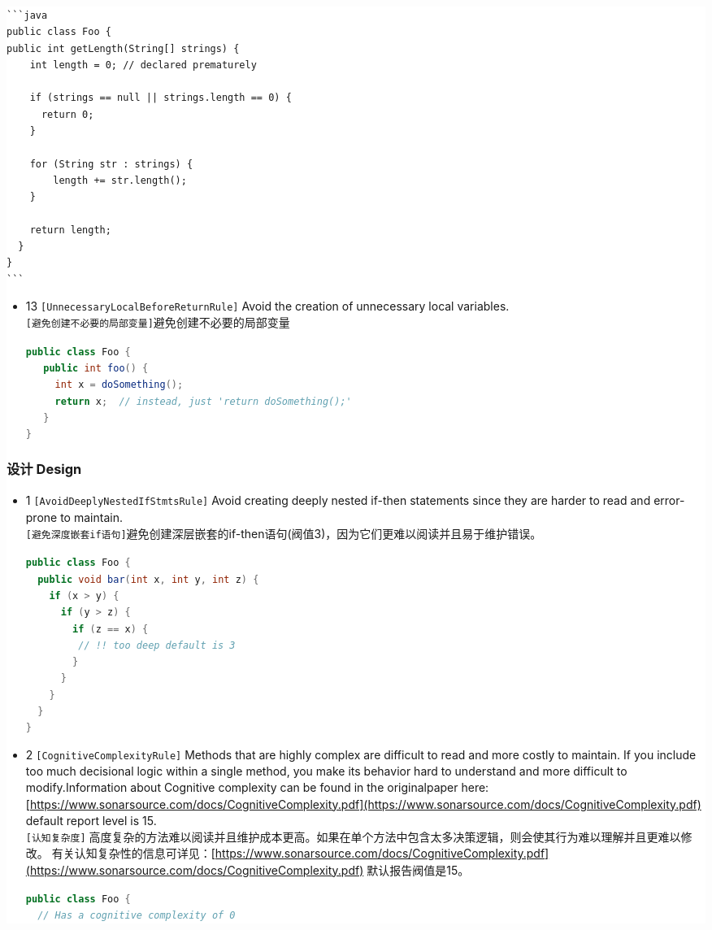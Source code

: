     ```java
    public class Foo {
    public int getLength(String[] strings) {  
        int length = 0; // declared prematurely
    
        if (strings == null || strings.length == 0) {
          return 0;
        }
    
        for (String str : strings) {
            length += str.length();
        }
    
        return length;
      }
    }
    ```
* 13 <a name="UnnecessaryLocalBeforeReturnRule" /> ``[UnnecessaryLocalBeforeReturnRule]`` Avoid the creation of 
unnecessary local variables.\
``[避免创建不必要的局部变量]``避免创建不必要的局部变量

    ```java
    public class Foo {
       public int foo() {
         int x = doSomething();
         return x;  // instead, just 'return doSomething();'
       }
    }
    ```
    
### <a name="Design" color="green">设计 Design</a>
* 1 <a name="AvoidDeeplyNestedIfStmtsRule" /> ``[AvoidDeeplyNestedIfStmtsRule]`` Avoid creating deeply nested if-then
 statements since they are harder to read and error-prone to maintain.\
 ``[避免深度嵌套if语句]``避免创建深层嵌套的if-then语句(阀值3)，因为它们更难以阅读并且易于维护错误。

    ```java
    public class Foo {
      public void bar(int x, int y, int z) {
        if (x > y) {
          if (y > z) {
            if (z == x) { 
             // !! too deep default is 3
            }
          }
        }
      }
    }
    ```
* 2 <a name="CognitiveComplexityRule" /> ``[CognitiveComplexityRule]`` Methods that are highly complex are difficult 
to read and more costly to maintain. If you include too much decisional logic within a single method, you make its 
behavior hard to understand and more difficult to modify.Information about Cognitive complexity can be found in the 
originalpaper here: [https://www.sonarsource.com/docs/CognitiveComplexity.pdf](https://www.sonarsource.com/docs/CognitiveComplexity.pdf)
default report level is 15.\
``[认知复杂度]`` 高度复杂的方法难以阅读并且维护成本更高。如果在单个方法中包含太多决策逻辑，则会使其行为难以理解并且更难以修改。
有关认知复杂性的信息可详见：[https://www.sonarsource.com/docs/CognitiveComplexity.pdf](https://www.sonarsource.com/docs/CognitiveComplexity.pdf)
默认报告阀值是15。
    ```java
    public class Foo {
      // Has a cognitive complexity of 0